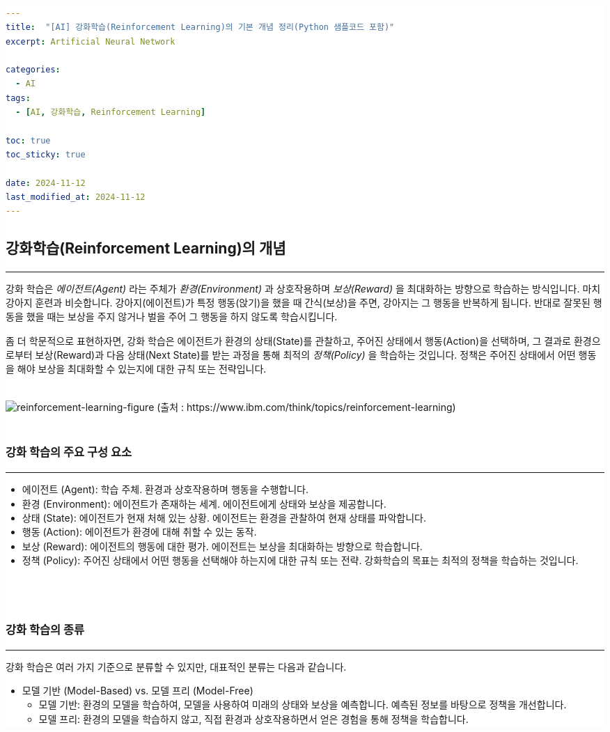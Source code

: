 ```yaml
---
title:  "[AI] 강화학습(Reinforcement Learning)의 기본 개념 정리(Python 샘플코드 포함)"
excerpt: Artificial Neural Network

categories:
  - AI
tags:
  - [AI, 강화학습, Reinforcement Learning]

toc: true
toc_sticky: true
 
date: 2024-11-12
last_modified_at: 2024-11-12
---
```


## 강화학습(Reinforcement Learning)의 개념
---
강화 학습은 *에이전트(Agent)* 라는 주체가 *환경(Environment)* 과 상호작용하며 *보상(Reward)* 을 최대화하는 방향으로 학습하는 방식입니다. 마치 강아지 훈련과 비슷합니다. 강아지(에이전트)가 특정 행동(앉기)을 했을 때 간식(보상)을 주면, 강아지는 그 행동을 반복하게 됩니다. 반대로 잘못된 행동을 했을 때는 보상을 주지 않거나 벌을 주어 그 행동을 하지 않도록 학습시킵니다.

좀 더 학문적으로 표현하자면, 강화 학습은 에이전트가 환경의 상태(State)를 관찰하고, 주어진 상태에서 행동(Action)을 선택하며, 그 결과로 환경으로부터 보상(Reward)과 다음 상태(Next State)를 받는 과정을 통해 최적의 *정책(Policy)* 을 학습하는 것입니다. 정책은 주어진 상태에서 어떤 행동을 해야 보상을 최대화할 수 있는지에 대한 규칙 또는 전략입니다.
<br><br>


<img width="1120" alt="reinforcement-learning-figure" src="https://github.com/user-attachments/assets/1df53510-aea3-4632-bb0a-a25ce3d300fb" />
(출처 : https://www.ibm.com/think/topics/reinforcement-learning)<br><br>

### 강화 학습의 주요 구성 요소
---
* 에이전트 (Agent): 학습 주체. 환경과 상호작용하며 행동을 수행합니다.
* 환경 (Environment): 에이전트가 존재하는 세계. 에이전트에게 상태와 보상을 제공합니다.
* 상태 (State): 에이전트가 현재 처해 있는 상황. 에이전트는 환경을 관찰하여 현재 상태를 파악합니다.
* 행동 (Action): 에이전트가 환경에 대해 취할 수 있는 동작.
* 보상 (Reward): 에이전트의 행동에 대한 평가. 에이전트는 보상을 최대화하는 방향으로 학습합니다.
* 정책 (Policy): 주어진 상태에서 어떤 행동을 선택해야 하는지에 대한 규칙 또는 전략. 강화학습의 목표는 최적의 정책을 학습하는 것입니다.

<br><br>

### 강화 학습의 종류
---
강화 학습은 여러 가지 기준으로 분류할 수 있지만, 대표적인 분류는 다음과 같습니다.

* 모델 기반 (Model-Based) vs. 모델 프리 (Model-Free)
  * 모델 기반: 환경의 모델을 학습하여, 모델을 사용하여 미래의 상태와 보상을 예측합니다. 예측된 정보를 바탕으로 정책을 개선합니다.
  * 모델 프리: 환경의 모델을 학습하지 않고, 직접 환경과 상호작용하면서 얻은 경험을 통해 정책을 학습합니다.
